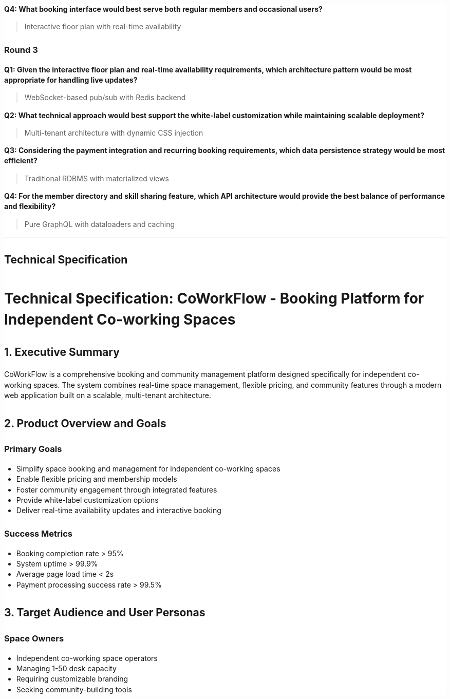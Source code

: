 **Q4: What booking interface would best serve both regular members and occasional users?**
> Interactive floor plan with real-time availability

### Round 3

**Q1: Given the interactive floor plan and real-time availability requirements, which architecture pattern would be most appropriate for handling live updates?**
> WebSocket-based pub/sub with Redis backend

**Q2: What technical approach would best support the white-label customization while maintaining scalable deployment?**
> Multi-tenant architecture with dynamic CSS injection

**Q3: Considering the payment integration and recurring booking requirements, which data persistence strategy would be most efficient?**
> Traditional RDBMS with materialized views

**Q4: For the member directory and skill sharing feature, which API architecture would provide the best balance of performance and flexibility?**
> Pure GraphQL with dataloaders and caching

---

## Technical Specification

# Technical Specification: CoWorkFlow - Booking Platform for Independent Co-working Spaces

## 1. Executive Summary
CoWorkFlow is a comprehensive booking and community management platform designed specifically for independent co-working spaces. The system combines real-time space management, flexible pricing, and community features through a modern web application built on a scalable, multi-tenant architecture.

## 2. Product Overview and Goals
### Primary Goals
- Simplify space booking and management for independent co-working spaces
- Enable flexible pricing and membership models
- Foster community engagement through integrated features
- Provide white-label customization options
- Deliver real-time availability updates and interactive booking

### Success Metrics
- Booking completion rate > 95%
- System uptime > 99.9%
- Average page load time < 2s
- Payment processing success rate > 99.5%

## 3. Target Audience and User Personas
### Space Owners
- Independent co-working space operators
- Managing 1-50 desk capacity
- Requiring customizable branding
- Seeking community-building tools
